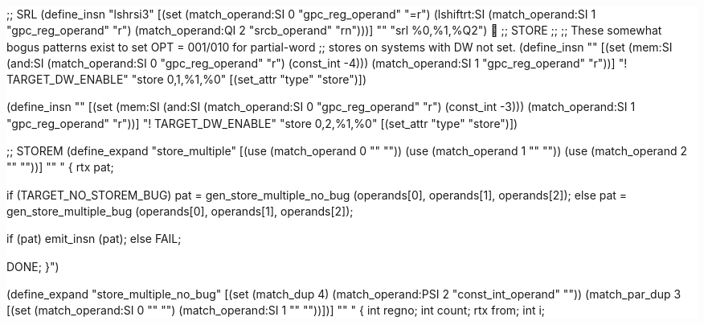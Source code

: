 ;; SRL
(define_insn "lshrsi3"
  [(set (match_operand:SI 0 "gpc_reg_operand" "=r")
	(lshiftrt:SI (match_operand:SI 1 "gpc_reg_operand" "r")
		     (match_operand:QI 2 "srcb_operand" "rn")))]
  ""
  "srl %0,%1,%Q2")

;; STORE
;;
;; These somewhat bogus patterns exist to set OPT = 001/010 for partial-word
;; stores on systems with DW not set.
(define_insn ""
  [(set (mem:SI (and:SI (match_operand:SI 0 "gpc_reg_operand" "r")
			(const_int -4)))
	(match_operand:SI 1 "gpc_reg_operand" "r"))]
  "! TARGET_DW_ENABLE"
  "store 0,1,%1,%0"
  [(set_attr "type" "store")])

(define_insn ""
  [(set (mem:SI (and:SI (match_operand:SI 0 "gpc_reg_operand" "r")
			(const_int -3)))
	(match_operand:SI 1 "gpc_reg_operand" "r"))]
  "! TARGET_DW_ENABLE"
  "store 0,2,%1,%0"
  [(set_attr "type" "store")])

;; STOREM
(define_expand "store_multiple"
  [(use (match_operand 0 "" ""))
   (use (match_operand 1 "" ""))
   (use (match_operand 2 "" ""))]
  ""
  "
{ rtx pat;

 if (TARGET_NO_STOREM_BUG)
    pat = gen_store_multiple_no_bug (operands[0], operands[1], operands[2]);
  else
    pat = gen_store_multiple_bug (operands[0], operands[1], operands[2]);

  if (pat)
    emit_insn (pat);
  else
    FAIL;

  DONE;
}")

(define_expand "store_multiple_no_bug"
  [(set (match_dup 4)
	(match_operand:PSI 2 "const_int_operand" ""))
   (match_par_dup 3 [(set (match_operand:SI 0 "" "")
			  (match_operand:SI 1 "" ""))])]
  ""
  "
{
  int regno;
  int count;
  rtx from;
  int i;
